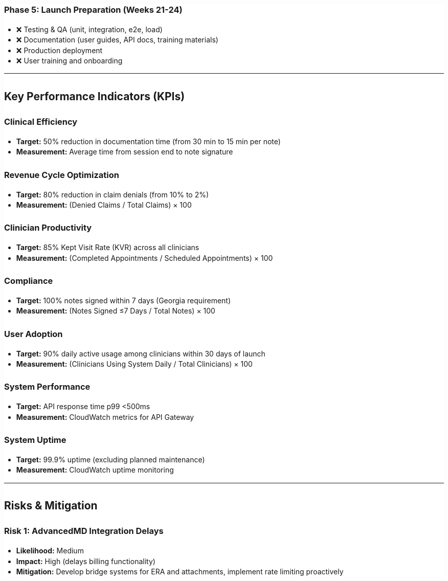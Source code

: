 ### Phase 5: Launch Preparation (Weeks 21-24)
- ❌ Testing & QA (unit, integration, e2e, load)
- ❌ Documentation (user guides, API docs, training materials)
- ❌ Production deployment
- ❌ User training and onboarding

---

## Key Performance Indicators (KPIs)

### Clinical Efficiency
- **Target:** 50% reduction in documentation time (from 30 min to 15 min per note)
- **Measurement:** Average time from session end to note signature

### Revenue Cycle Optimization
- **Target:** 80% reduction in claim denials (from 10% to 2%)
- **Measurement:** (Denied Claims / Total Claims) × 100

### Clinician Productivity
- **Target:** 85% Kept Visit Rate (KVR) across all clinicians
- **Measurement:** (Completed Appointments / Scheduled Appointments) × 100

### Compliance
- **Target:** 100% notes signed within 7 days (Georgia requirement)
- **Measurement:** (Notes Signed ≤7 Days / Total Notes) × 100

### User Adoption
- **Target:** 90% daily active usage among clinicians within 30 days of launch
- **Measurement:** (Clinicians Using System Daily / Total Clinicians) × 100

### System Performance
- **Target:** API response time p99 <500ms
- **Measurement:** CloudWatch metrics for API Gateway

### System Uptime
- **Target:** 99.9% uptime (excluding planned maintenance)
- **Measurement:** CloudWatch uptime monitoring

---

## Risks & Mitigation

### Risk 1: AdvancedMD Integration Delays
- **Likelihood:** Medium
- **Impact:** High (delays billing functionality)
- **Mitigation:** Develop bridge systems for ERA and attachments, implement rate limiting proactively
